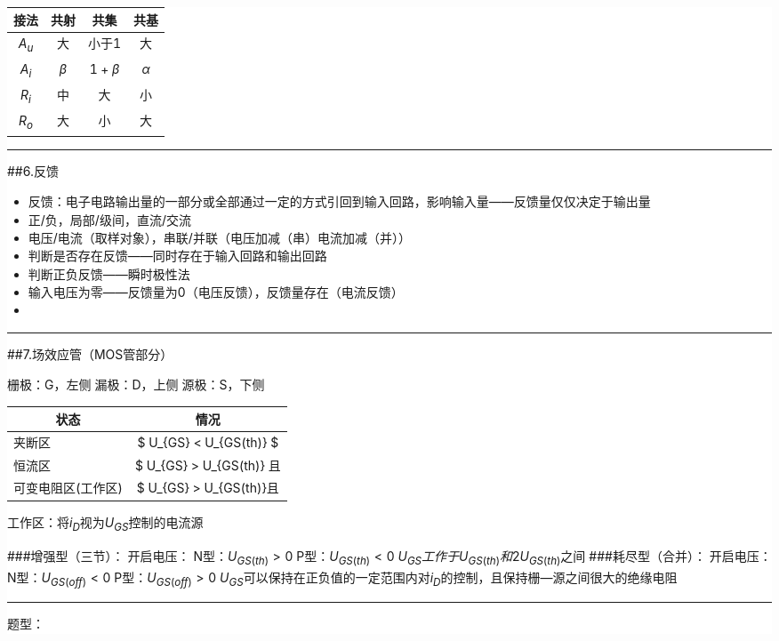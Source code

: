 |接法|共射|共集|共基|
|:---:|:---:|:---:|:---:|
|$A_u$|大|小于1|大|
|$A_i$|$\beta$|$1+\beta$|$\alpha$|
|$R_i$|中|大|小|
|$R_o$|大|小|大|

---

##6.反馈

*   反馈：电子电路输出量的一部分或全部通过一定的方式引回到输入回路，影响输入量——反馈量仅仅决定于输出量
*   正/负，局部/级间，直流/交流
*   电压/电流（取样对象），串联/并联（电压加减（串）电流加减（并））
*   判断是否存在反馈——同时存在于输入回路和输出回路
*   判断正负反馈——瞬时极性法
*   输入电压为零——反馈量为0（电压反馈），反馈量存在（电流反馈）
*   

---

##7.场效应管（MOS管部分）


栅极：G，左侧
漏极：D，上侧
源极：S，下侧


|**状态**|**情况**|
|---|:---:|
|夹断区|$ U_{GS} < U_{GS(th)} $|
|恒流区|$ U_{GS} > U_{GS(th)} 且 |U_{DS}|>|U_{GS}-U_{GS(th)}|$| 
|可变电阻区(工作区)|$ U_{GS} > U_{GS(th)}且|U_{DS}|<|U_{GS}-U_{GS(th)}| $|

工作区：将$i_{D}$视为$U_{GS}$控制的电流源

###增强型（三节）：
开启电压：
N型：$U_{GS(th)}>0$
P型：$U_{GS(th)}<0$
$U_{GS}工作于U_{GS(th)}和2U_{GS(th)}$之间
###耗尽型（合并）：
开启电压：
N型：$U_{GS(off)}<0$
P型：$U_{GS(off)}>0$
$U_{GS}$可以保持在正负值的一定范围内对$i_D$的控制，且保持栅—源之间很大的绝缘电阻

    

---

题型：
